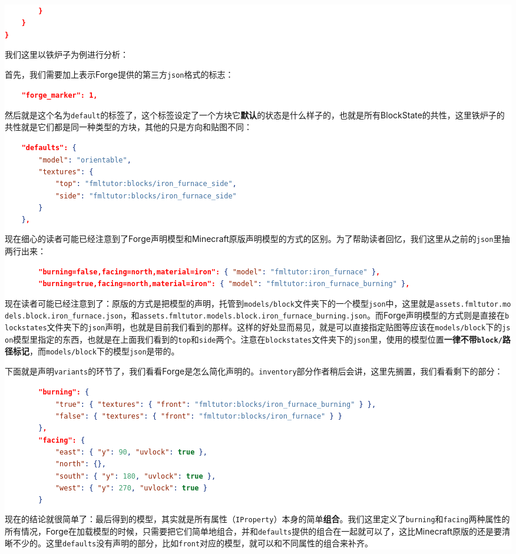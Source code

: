 ```json
        }
    }
}
```

我们这里以铁炉子为例进行分析：

首先，我们需要加上表示Forge提供的第三方`json`格式的标志：

```json
    "forge_marker": 1,
```

然后就是这个名为`default`的标签了，这个标签设定了一个方块它**默认**的状态是什么样子的，也就是所有BlockState的共性，这里铁炉子的共性就是它们都是同一种类型的方块，其他的只是方向和贴图不同：

```json
    "defaults": {
        "model": "orientable",
        "textures": {
            "top": "fmltutor:blocks/iron_furnace_side",
            "side": "fmltutor:blocks/iron_furnace_side"
        }
    },
```

现在细心的读者可能已经注意到了Forge声明模型和Minecraft原版声明模型的方式的区别。为了帮助读者回忆，我们这里从之前的`json`里抽两行出来：

```json
        "burning=false,facing=north,material=iron": { "model": "fmltutor:iron_furnace" },
        "burning=true,facing=north,material=iron": { "model": "fmltutor:iron_furnace_burning" },
```

现在读者可能已经注意到了：原版的方式是把模型的声明，托管到`models/block`文件夹下的一个模型`json`中，这里就是`assets.fmltutor.models.block.iron_furnace.json`，和`assets.fmltutor.models.block.iron_furnace_burning.json`。而Forge声明模型的方式则是直接在`blockstates`文件夹下的`json`声明，也就是目前我们看到的那样。这样的好处显而易见，就是可以直接指定贴图等应该在`models/block`下的`json`模型里指定的东西，也就是在上面我们看到的`top`和`side`两个。注意在`blockstates`文件夹下的`json`里，使用的模型位置**一律不带`block/`路径标记**，而`models/block`下的模型`json`是带的。

下面就是声明`variants`的环节了，我们看看Forge是怎么简化声明的。`inventory`部分作者稍后会讲，这里先搁置，我们看看剩下的部分：

```json
        "burning": {
            "true": { "textures": { "front": "fmltutor:blocks/iron_furnace_burning" } },
            "false": { "textures": { "front": "fmltutor:blocks/iron_furnace" } }
        },
        "facing": {
            "east": { "y": 90, "uvlock": true },
            "north": {},
            "south": { "y": 180, "uvlock": true },
            "west": { "y": 270, "uvlock": true }
        }
```

现在的结论就很简单了：最后得到的模型，其实就是所有属性（`IProperty`）本身的简单**组合**。我们这里定义了`burning`和`facing`两种属性的所有情况，Forge在加载模型的时候，只需要把它们简单地组合，并和`defaults`提供的组合在一起就可以了，这比Minecraft原版的还是要清晰不少的。这里`defaults`没有声明的部分，比如`front`对应的模型，就可以和不同属性的组合来补齐。
